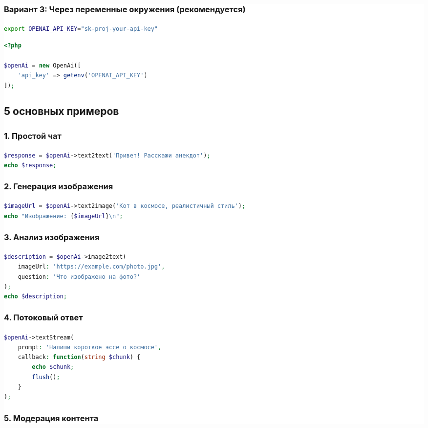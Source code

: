 ### Вариант 3: Через переменные окружения (рекомендуется)

```bash
export OPENAI_API_KEY="sk-proj-your-api-key"
```

```php
<?php

$openAi = new OpenAi([
    'api_key' => getenv('OPENAI_API_KEY')
]);
```

## 5 основных примеров

### 1. Простой чат

```php
$response = $openAi->text2text('Привет! Расскажи анекдот');
echo $response;
```

### 2. Генерация изображения

```php
$imageUrl = $openAi->text2image('Кот в космосе, реалистичный стиль');
echo "Изображение: {$imageUrl}\n";
```

### 3. Анализ изображения

```php
$description = $openAi->image2text(
    imageUrl: 'https://example.com/photo.jpg',
    question: 'Что изображено на фото?'
);
echo $description;
```

### 4. Потоковый ответ

```php
$openAi->textStream(
    prompt: 'Напиши короткое эссе о космосе',
    callback: function(string $chunk) {
        echo $chunk;
        flush();
    }
);
```

### 5. Модерация контента
